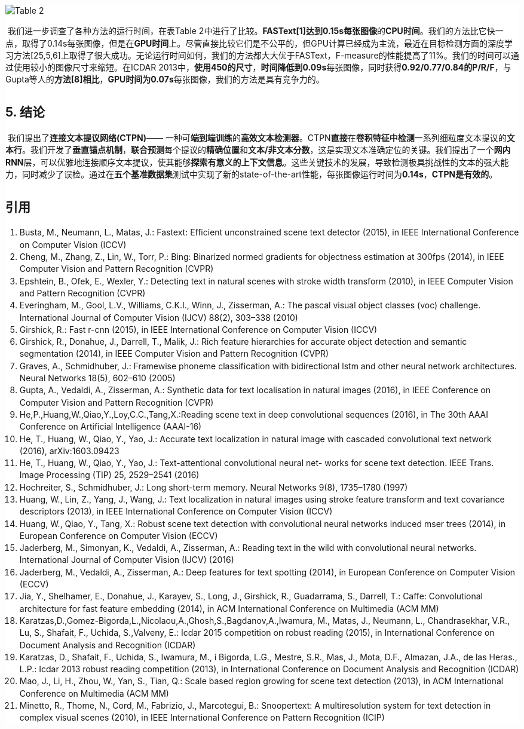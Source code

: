 ![Table 2](pic/CTPN-tab2.jpg)

​        我们进一步调查了各种方法的运行时间，在表Table 2中进行了比较。**FASText[1]**达到**0.15s每张图像**的**CPU时间**。我们的方法比它快一点，取得了0.14s每张图像，但是在**GPU时间**上。尽管直接比较它们是不公平的，但GPU计算已经成为主流，最近在目标检测方面的深度学习方法[25,5,6]上取得了很大成功。无论运行时间如何，我们的方法都大大优于FASText，F-measure的性能提高了11%。我们的时间可以通过使用较小的图像尺寸来缩短。在ICDAR 2013中，**使用450的尺寸**，**时间降低到0.09s**每张图像，同时获得**0.92/0.77/0.84的P/R/F**，与Gupta等人的**方法[8]相比**，**GPU时间为0.07s**每张图像，我们的方法是具有竞争力的。

## 5. 结论

​        我们提出了**连接文本提议网络(CTPN)**—— 一种可**端到端训练**的**高效文本检测器**。CTPN**直接**在**卷积特征中检测**一系列细粒度文本提议的**文本行**。我们开发了**垂直锚点机制**，**联合预测**每个提议的**精确位置**和**文本/非文本分数**，这是实现文本准确定位的关键。我们提出了一个**网内RNN**层，可以优雅地连接顺序文本提议，使其能够**探索有意义的上下文信息**。这些关键技术的发展，导致检测极具挑战性的文本的强大能力，同时减少了误检。通过在**五个基准数据集**测试中实现了新的state-of-the-art性能，每张图像运行时间为**0.14s**，**CTPN是有效的**。



## 引用

1. Busta, M., Neumann, L., Matas, J.: Fastext: Efficient unconstrained scene text detector (2015), in IEEE International Conference on Computer Vision (ICCV)
2. Cheng, M., Zhang, Z., Lin, W., Torr, P.: Bing: Binarized normed gradients for objectness estimation at 300fps (2014), in IEEE Computer Vision and Pattern Recognition (CVPR)
3. Epshtein, B., Ofek, E., Wexler, Y.: Detecting text in natural scenes with stroke width transform (2010), in IEEE Computer Vision and Pattern Recognition (CVPR)
4. Everingham, M., Gool, L.V., Williams, C.K.I., Winn, J., Zisserman, A.: The pascal visual object classes (voc) challenge. International Journal of Computer Vision (IJCV) 88(2), 303–338 (2010)
5. Girshick, R.: Fast r-cnn (2015), in IEEE International Conference on Computer Vision (ICCV)
6. Girshick, R., Donahue, J., Darrell, T., Malik, J.: Rich feature hierarchies for accurate object detection and semantic segmentation (2014), in IEEE Computer Vision and Pattern Recognition (CVPR)
7. Graves, A., Schmidhuber, J.: Framewise phoneme classification with bidirectional lstm and other neural network architectures. Neural Networks 18(5), 602–610 (2005)
8. Gupta, A., Vedaldi, A., Zisserman, A.: Synthetic data for text localisation in natural images (2016), in IEEE Conference on Computer Vision and Pattern Recognition (CVPR)
9. He,P.,Huang,W.,Qiao,Y.,Loy,C.C.,Tang,X.:Reading scene text in deep convolutional sequences (2016), in The 30th AAAI Conference on Artificial Intelligence (AAAI-16)
10. He, T., Huang, W., Qiao, Y., Yao, J.: Accurate text localization in natural image with cascaded convolutional text network (2016), arXiv:1603.09423
11. He, T., Huang, W., Qiao, Y., Yao, J.: Text-attentional convolutional neural net- works for scene text detection. IEEE Trans. Image Processing (TIP) 25, 2529–2541 (2016)
12. Hochreiter, S., Schmidhuber, J.: Long short-term memory. Neural Networks 9(8), 1735–1780 (1997)
13. Huang, W., Lin, Z., Yang, J., Wang, J.: Text localization in natural images using stroke feature transform and text covariance descriptors (2013), in IEEE International Conference on Computer Vision (ICCV)
14. Huang, W., Qiao, Y., Tang, X.: Robust scene text detection with convolutional neural networks induced mser trees (2014), in European Conference on Computer Vision (ECCV)
15. Jaderberg, M., Simonyan, K., Vedaldi, A., Zisserman, A.: Reading text in the wild with convolutional neural networks. International Journal of Computer Vision (IJCV) (2016)
16. Jaderberg, M., Vedaldi, A., Zisserman, A.: Deep features for text spotting (2014), in European Conference on Computer Vision (ECCV)
17. Jia, Y., Shelhamer, E., Donahue, J., Karayev, S., Long, J., Girshick, R., Guadarrama, S., Darrell, T.: Caffe: Convolutional architecture for fast feature embedding (2014), in ACM International Conference on Multimedia (ACM MM)
18. Karatzas,D.,Gomez-Bigorda,L.,Nicolaou,A.,Ghosh,S.,Bagdanov,A.,Iwamura, M., Matas, J., Neumann, L., Chandrasekhar, V.R., Lu, S., Shafait, F., Uchida, S.,Valveny, E.: Icdar 2015 competition on robust reading (2015), in International Conference on Document Analysis and Recognition (ICDAR)
19. Karatzas, D., Shafait, F., Uchida, S., Iwamura, M., i Bigorda, L.G., Mestre, S.R., Mas, J., Mota, D.F., Almazan, J.A., de las Heras., L.P.: Icdar 2013 robust reading competition (2013), in International Conference on Document Analysis and Recognition (ICDAR)
20. Mao, J., Li, H., Zhou, W., Yan, S., Tian, Q.: Scale based region growing for scene text detection (2013), in ACM International Conference on Multimedia (ACM MM)
21. Minetto, R., Thome, N., Cord, M., Fabrizio, J., Marcotegui, B.: Snoopertext: A multiresolution system for text detection in complex visual scenes (2010), in IEEE International Conference on Pattern Recognition (ICIP)